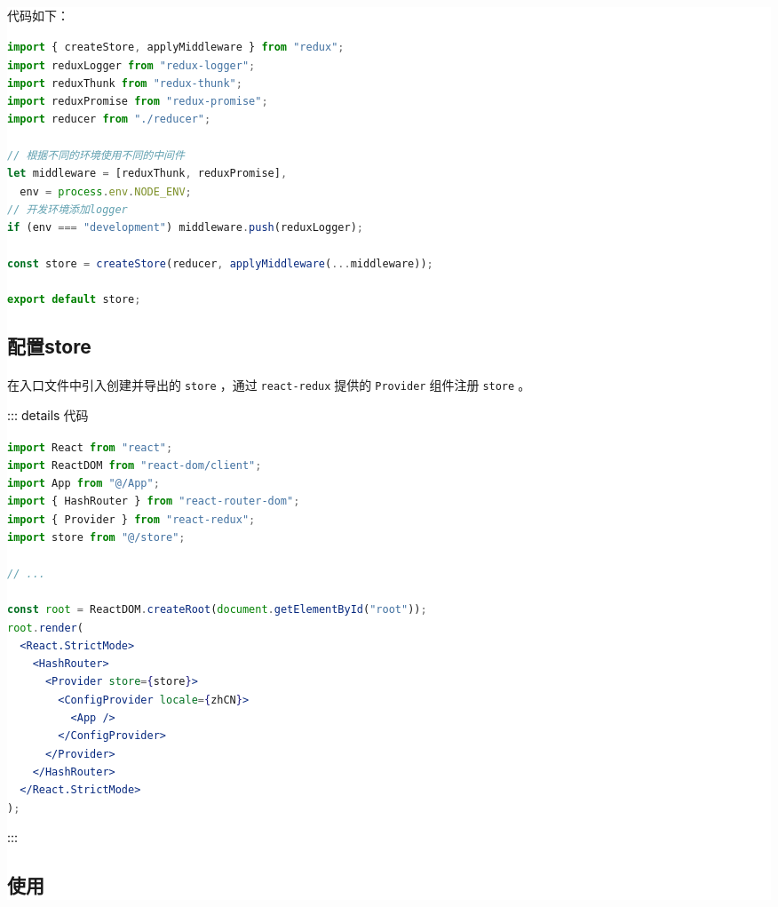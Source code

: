 代码如下：

```js
import { createStore, applyMiddleware } from "redux";
import reduxLogger from "redux-logger";
import reduxThunk from "redux-thunk";
import reduxPromise from "redux-promise";
import reducer from "./reducer";

// 根据不同的环境使用不同的中间件
let middleware = [reduxThunk, reduxPromise],
  env = process.env.NODE_ENV;
// 开发环境添加logger
if (env === "development") middleware.push(reduxLogger);

const store = createStore(reducer, applyMiddleware(...middleware));

export default store;
```

## 配置store

在入口文件中引入创建并导出的 `store` ，通过 `react-redux` 提供的 `Provider` 组件注册 `store` 。

::: details 代码
```jsx
import React from "react";
import ReactDOM from "react-dom/client";
import App from "@/App";
import { HashRouter } from "react-router-dom";
import { Provider } from "react-redux";
import store from "@/store";

// ...

const root = ReactDOM.createRoot(document.getElementById("root"));
root.render(
  <React.StrictMode>
    <HashRouter>
      <Provider store={store}>
        <ConfigProvider locale={zhCN}>
          <App />
        </ConfigProvider>
      </Provider>
    </HashRouter>
  </React.StrictMode>
);
```
:::

## 使用
